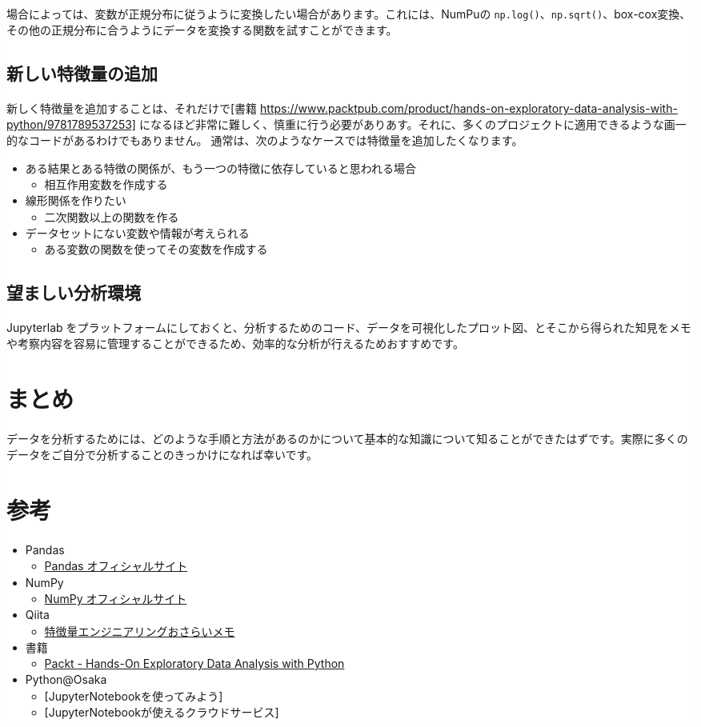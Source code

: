 場合によっては、変数が正規分布に従うように変換したい場合があります。これには、NumPuの `np.log()`、`np.sqrt()`、box-cox変換、その他の正規分布に合うようにデータを変換する関数を試すことができます。

## 新しい特徴量の追加
新しく特徴量を追加することは、それだけで[書籍 https://www.packtpub.com/product/hands-on-exploratory-data-analysis-with-python/9781789537253] になるほど非常に難しく、慎重に行う必要がありあす。それに、多くのプロジェクトに適用できるような画一的なコードがあるわけでもありません。
通常は、次のようなケースでは特徴量を追加したくなります。

  - ある結果とある特徴の関係が、もう一つの特徴に依存していると思われる場合
    - 相互作用変数を作成する
  - 線形関係を作りたい
    - 二次関数以上の関数を作る
  - データセットにない変数や情報が考えられる
    - ある変数の関数を使ってその変数を作成する


## 望ましい分析環境
Jupyterlab をプラットフォームにしておくと、分析するためのコード、データを可視化したプロット図、とそこから得られた知見をメモや考察内容を容易に管理することができるため、効率的な分析が行えるためおすすめです。


# まとめ

データを分析するためには、どのような手順と方法があるのかについて基本的な知識について知ることができたはずです。実際に多くのデータをご自分で分析することのきっかけになれば幸いです。


# 参考
- Pandas
  - [Pandas オフィシャルサイト](https://pandas.pydata.org/)
- NumPy
  - [NumPy オフィシャルサイト](https://numpy.org/)
- Qiita
  - [特徴量エンジニアリングおさらいメモ](https://qiita.com/takahashi_yukou/items/2b6d7776634ef55cec58)
- 書籍
  - [Packt - Hands-On Exploratory Data Analysis with Python](https://www.packtpub.com/product/hands-on-exploratory-data-analysis-with-python/9781789537253)
- Python@Osaka
  - [JupyterNotebookを使ってみよう]
  - [JupyterNotebookが使えるクラウドサービス]



